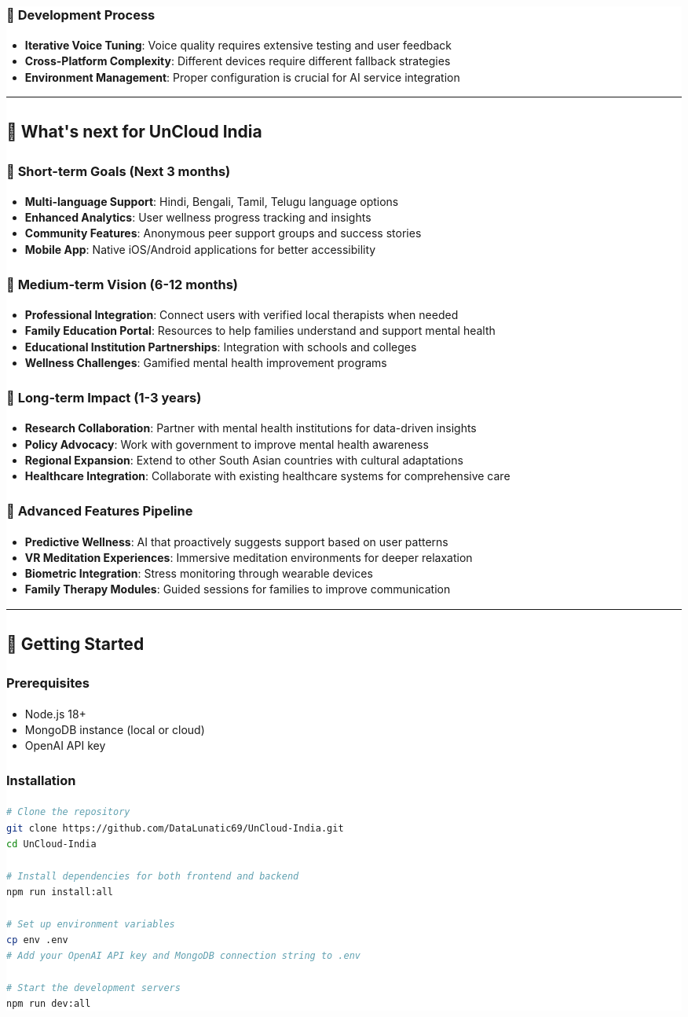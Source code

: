 ### 🔧 **Development Process**
- **Iterative Voice Tuning**: Voice quality requires extensive testing and user feedback
- **Cross-Platform Complexity**: Different devices require different fallback strategies
- **Environment Management**: Proper configuration is crucial for AI service integration

---

## 🔮 What's next for UnCloud India

### 🎯 **Short-term Goals (Next 3 months)**
- **Multi-language Support**: Hindi, Bengali, Tamil, Telugu language options
- **Enhanced Analytics**: User wellness progress tracking and insights
- **Community Features**: Anonymous peer support groups and success stories
- **Mobile App**: Native iOS/Android applications for better accessibility

### 🚀 **Medium-term Vision (6-12 months)**
- **Professional Integration**: Connect users with verified local therapists when needed
- **Family Education Portal**: Resources to help families understand and support mental health
- **Educational Institution Partnerships**: Integration with schools and colleges
- **Wellness Challenges**: Gamified mental health improvement programs

### 🌟 **Long-term Impact (1-3 years)**
- **Research Collaboration**: Partner with mental health institutions for data-driven insights
- **Policy Advocacy**: Work with government to improve mental health awareness
- **Regional Expansion**: Extend to other South Asian countries with cultural adaptations
- **Healthcare Integration**: Collaborate with existing healthcare systems for comprehensive care

### 🔬 **Advanced Features Pipeline**
- **Predictive Wellness**: AI that proactively suggests support based on user patterns
- **VR Meditation Experiences**: Immersive meditation environments for deeper relaxation
- **Biometric Integration**: Stress monitoring through wearable devices
- **Family Therapy Modules**: Guided sessions for families to improve communication

---

## 🚀 Getting Started

### Prerequisites
- Node.js 18+ 
- MongoDB instance (local or cloud)
- OpenAI API key

### Installation

```bash
# Clone the repository
git clone https://github.com/DataLunatic69/UnCloud-India.git
cd UnCloud-India

# Install dependencies for both frontend and backend
npm run install:all

# Set up environment variables
cp env .env
# Add your OpenAI API key and MongoDB connection string to .env

# Start the development servers
npm run dev:all
```
